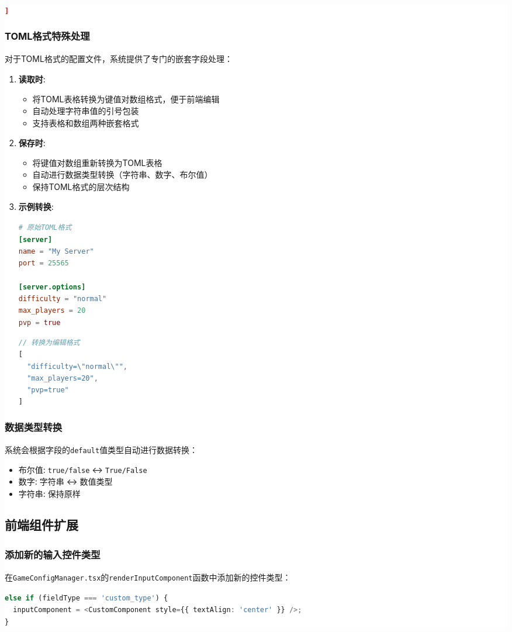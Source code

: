    ```json
   ]
   ```

### TOML格式特殊处理

对于TOML格式的配置文件，系统提供了专门的嵌套字段处理：

1. **读取时**: 
   - 将TOML表格转换为键值对数组格式，便于前端编辑
   - 自动处理字符串值的引号包装
   - 支持表格和数组两种嵌套格式

2. **保存时**: 
   - 将键值对数组重新转换为TOML表格
   - 自动进行数据类型转换（字符串、数字、布尔值）
   - 保持TOML格式的层次结构

3. **示例转换**:
   ```toml
   # 原始TOML格式
   [server]
   name = "My Server"
   port = 25565
   
   [server.options]
   difficulty = "normal"
   max_players = 20
   pvp = true
   ```
   
   ```javascript
   // 转换为编辑格式
   [
     "difficulty=\"normal\"",
     "max_players=20",
     "pvp=true"
   ]
   ```

### 数据类型转换

系统会根据字段的`default`值类型自动进行数据转换：

- 布尔值: `true/false` ↔ `True/False`
- 数字: 字符串 ↔ 数值类型
- 字符串: 保持原样

## 前端组件扩展

### 添加新的输入控件类型

在`GameConfigManager.tsx`的`renderInputComponent`函数中添加新的控件类型：

```typescript
else if (fieldType === 'custom_type') {
  inputComponent = <CustomComponent style={{ textAlign: 'center' }} />;
}
```
